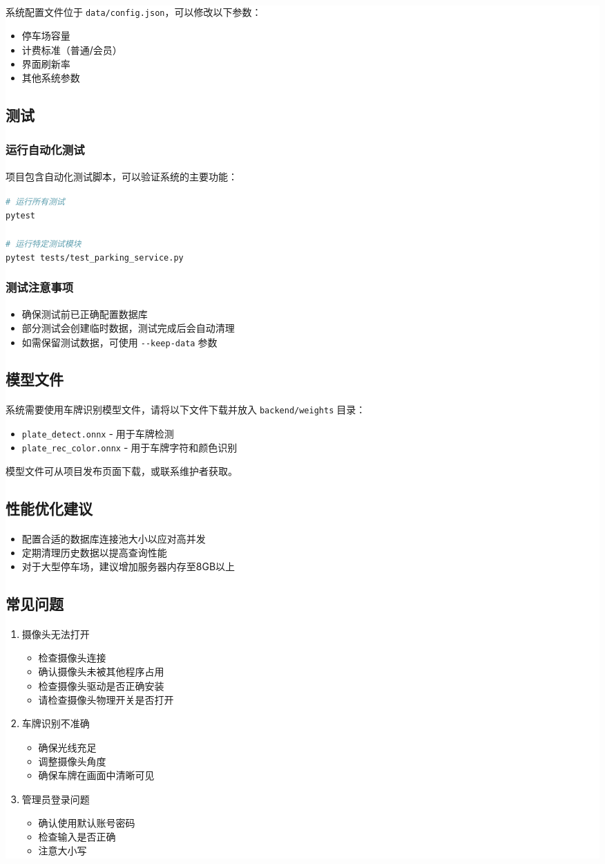 系统配置文件位于 `data/config.json`，可以修改以下参数：
- 停车场容量
- 计费标准（普通/会员）
- 界面刷新率
- 其他系统参数

## 测试

### 运行自动化测试
项目包含自动化测试脚本，可以验证系统的主要功能：

```bash
# 运行所有测试
pytest

# 运行特定测试模块
pytest tests/test_parking_service.py
```

### 测试注意事项
- 确保测试前已正确配置数据库
- 部分测试会创建临时数据，测试完成后会自动清理
- 如需保留测试数据，可使用 `--keep-data` 参数

## 模型文件

系统需要使用车牌识别模型文件，请将以下文件下载并放入 `backend/weights` 目录：
- `plate_detect.onnx` - 用于车牌检测
- `plate_rec_color.onnx` - 用于车牌字符和颜色识别

模型文件可从项目发布页面下载，或联系维护者获取。

## 性能优化建议

- 配置合适的数据库连接池大小以应对高并发
- 定期清理历史数据以提高查询性能
- 对于大型停车场，建议增加服务器内存至8GB以上

## 常见问题

1. 摄像头无法打开
   - 检查摄像头连接
   - 确认摄像头未被其他程序占用
   - 检查摄像头驱动是否正确安装
   - 请检查摄像头物理开关是否打开

2. 车牌识别不准确
   - 确保光线充足
   - 调整摄像头角度
   - 确保车牌在画面中清晰可见

3. 管理员登录问题
   - 确认使用默认账号密码
   - 检查输入是否正确
   - 注意大小写
